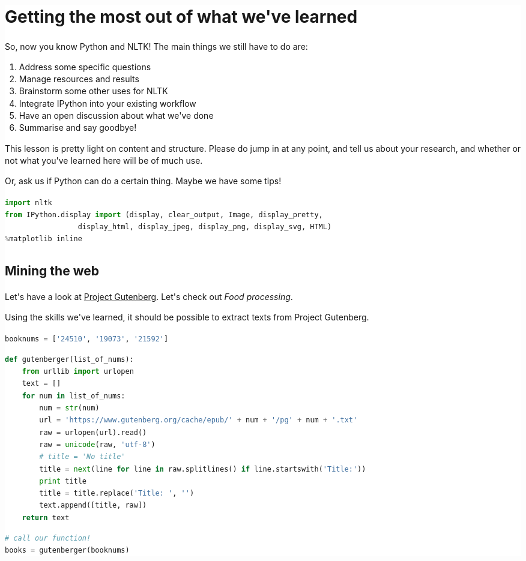 # Getting the most out of what we've learned

So, now you know Python and NLTK! The main things we still have to do are:

1. Address some specific questions
2. Manage resources and results
3. Brainstorm some other uses for NLTK
4. Integrate IPython into your existing workflow
5. Have an open discussion about what we've done
6. Summarise and say goodbye!

This lesson is pretty light on content and structure. Please do jump in at any
point, and tell us about your research, and whether or not what you've learned
here will be of much use.

Or, ask us if Python can do a certain thing. Maybe we have some tips!

```python
import nltk
from IPython.display import (display, clear_output, Image, display_pretty, 
                 display_html, display_jpeg, display_png, display_svg, HTML)
%matplotlib inline
```

## Mining the web

Let's have a look at [Project
Gutenberg](https://www.gutenberg.org/wiki/Technology_%28Bookshelf%29). Let's
check out *Food processing*.

Using the skills we've learned, it should be possible to extract texts from
Project Gutenberg.

```python
booknums = ['24510', '19073', '21592']
```

```python
def gutenberger(list_of_nums):
    from urllib import urlopen
    text = []
    for num in list_of_nums:
        num = str(num)
        url = 'https://www.gutenberg.org/cache/epub/' + num + '/pg' + num + '.txt'
        raw = urlopen(url).read()
        raw = unicode(raw, 'utf-8')
        # title = 'No title'
        title = next(line for line in raw.splitlines() if line.startswith('Title:'))
        print title
        title = title.replace('Title: ', '')
        text.append([title, raw])
    return text
```

```python
# call our function!
books = gutenberger(booknums)
```
